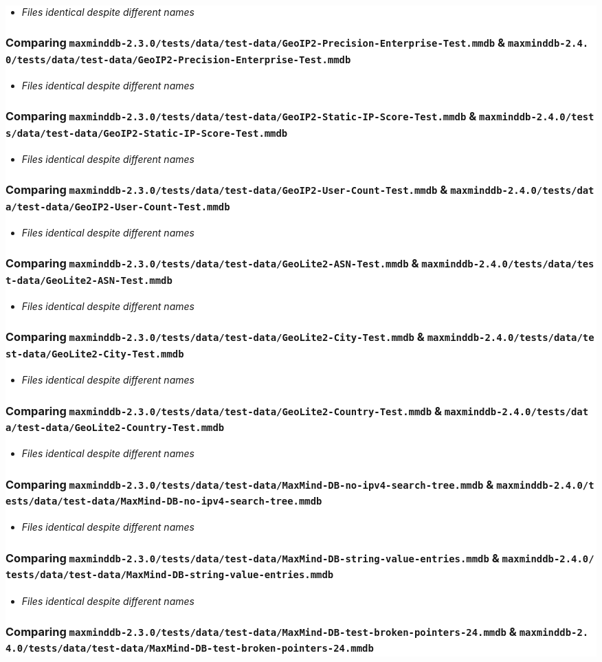  * *Files identical despite different names*

### Comparing `maxminddb-2.3.0/tests/data/test-data/GeoIP2-Precision-Enterprise-Test.mmdb` & `maxminddb-2.4.0/tests/data/test-data/GeoIP2-Precision-Enterprise-Test.mmdb`

 * *Files identical despite different names*

### Comparing `maxminddb-2.3.0/tests/data/test-data/GeoIP2-Static-IP-Score-Test.mmdb` & `maxminddb-2.4.0/tests/data/test-data/GeoIP2-Static-IP-Score-Test.mmdb`

 * *Files identical despite different names*

### Comparing `maxminddb-2.3.0/tests/data/test-data/GeoIP2-User-Count-Test.mmdb` & `maxminddb-2.4.0/tests/data/test-data/GeoIP2-User-Count-Test.mmdb`

 * *Files identical despite different names*

### Comparing `maxminddb-2.3.0/tests/data/test-data/GeoLite2-ASN-Test.mmdb` & `maxminddb-2.4.0/tests/data/test-data/GeoLite2-ASN-Test.mmdb`

 * *Files identical despite different names*

### Comparing `maxminddb-2.3.0/tests/data/test-data/GeoLite2-City-Test.mmdb` & `maxminddb-2.4.0/tests/data/test-data/GeoLite2-City-Test.mmdb`

 * *Files identical despite different names*

### Comparing `maxminddb-2.3.0/tests/data/test-data/GeoLite2-Country-Test.mmdb` & `maxminddb-2.4.0/tests/data/test-data/GeoLite2-Country-Test.mmdb`

 * *Files identical despite different names*

### Comparing `maxminddb-2.3.0/tests/data/test-data/MaxMind-DB-no-ipv4-search-tree.mmdb` & `maxminddb-2.4.0/tests/data/test-data/MaxMind-DB-no-ipv4-search-tree.mmdb`

 * *Files identical despite different names*

### Comparing `maxminddb-2.3.0/tests/data/test-data/MaxMind-DB-string-value-entries.mmdb` & `maxminddb-2.4.0/tests/data/test-data/MaxMind-DB-string-value-entries.mmdb`

 * *Files identical despite different names*

### Comparing `maxminddb-2.3.0/tests/data/test-data/MaxMind-DB-test-broken-pointers-24.mmdb` & `maxminddb-2.4.0/tests/data/test-data/MaxMind-DB-test-broken-pointers-24.mmdb`

